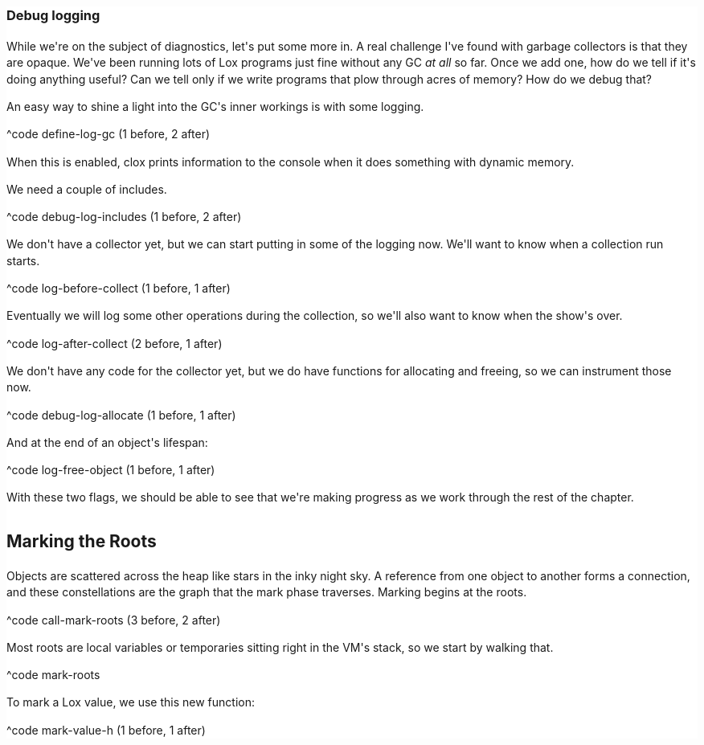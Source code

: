 </aside>

### Debug logging

While we're on the subject of diagnostics, let's put some more in. A real
challenge I've found with garbage collectors is that they are opaque. We've been
running lots of Lox programs just fine without any GC *at all* so far. Once we
add one, how do we tell if it's doing anything useful? Can we tell only if we
write programs that plow through acres of memory? How do we debug that?

An easy way to shine a light into the GC's inner workings is with some logging.

^code define-log-gc (1 before, 2 after)

When this is enabled, clox prints information to the console when it does
something with dynamic memory.

We need a couple of includes.

^code debug-log-includes (1 before, 2 after)

We don't have a collector yet, but we can start putting in some of the logging
now. We'll want to know when a collection run starts.

^code log-before-collect (1 before, 1 after)

Eventually we will log some other operations during the collection, so we'll
also want to know when the show's over.

^code log-after-collect (2 before, 1 after)

We don't have any code for the collector yet, but we do have functions for
allocating and freeing, so we can instrument those now.

^code debug-log-allocate (1 before, 1 after)

And at the end of an object's lifespan:

^code log-free-object (1 before, 1 after)

With these two flags, we should be able to see that we're making progress as we
work through the rest of the chapter.

## Marking the Roots

Objects are scattered across the heap like stars in the inky night sky. A
reference from one object to another forms a connection, and these
constellations are the graph that the mark phase traverses. Marking begins at
the roots.

^code call-mark-roots (3 before, 2 after)

Most roots are local variables or temporaries sitting right in the VM's stack,
so we start by walking that.

^code mark-roots

To mark a Lox value, we use this new function:

^code mark-value-h (1 before, 1 after)
